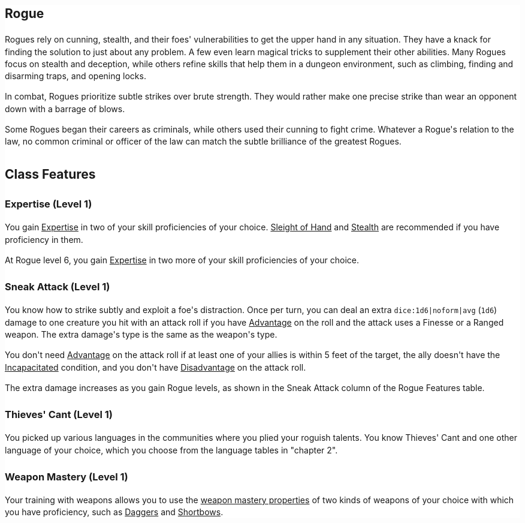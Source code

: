 ## Rogue

Rogues rely on cunning, stealth, and their foes' vulnerabilities to get the upper hand in any situation. They have a knack for finding the solution to just about any problem. A few even learn magical tricks to supplement their other abilities. Many Rogues focus on stealth and deception, while others refine skills that help them in a dungeon environment, such as climbing, finding and disarming traps, and opening locks.

In combat, Rogues prioritize subtle strikes over brute strength. They would rather make one precise strike than wear an opponent down with a barrage of blows.

Some Rogues began their careers as criminals, while others used their cunning to fight crime. Whatever a Rogue's relation to the law, no common criminal or officer of the law can match the subtle brilliance of the greatest Rogues.

## Class Features

### Expertise (Level 1)

You gain [Expertise](3-Compendium/rules/variant-rules/expertise-xphb.md) in two of your skill proficiencies of your choice. [Sleight of Hand](3-Compendium/rules/skills.md#Sleight%20of%20Hand) and [Stealth](3-Compendium/rules/skills.md#Stealth) are recommended if you have proficiency in them.

At Rogue level 6, you gain [Expertise](3-Compendium/rules/variant-rules/expertise-xphb.md) in two more of your skill proficiencies of your choice.

### Sneak Attack (Level 1)

You know how to strike subtly and exploit a foe's distraction. Once per turn, you can deal an extra `dice:1d6|noform|avg` (`1d6`) damage to one creature you hit with an attack roll if you have [Advantage](3-Compendium/rules/variant-rules/advantage-xphb.md) on the roll and the attack uses a Finesse or a Ranged weapon. The extra damage's type is the same as the weapon's type.

You don't need [Advantage](3-Compendium/rules/variant-rules/advantage-xphb.md) on the attack roll if at least one of your allies is within 5 feet of the target, the ally doesn't have the [Incapacitated](3-Compendium/rules/conditions.md#Incapacitated) condition, and you don't have [Disadvantage](3-Compendium/rules/variant-rules/disadvantage-xphb.md) on the attack roll.

The extra damage increases as you gain Rogue levels, as shown in the Sneak Attack column of the Rogue Features table.

### Thieves' Cant (Level 1)

You picked up various languages in the communities where you plied your roguish talents. You know Thieves' Cant and one other language of your choice, which you choose from the language tables in "chapter 2".

### Weapon Mastery (Level 1)

Your training with weapons allows you to use the [weapon mastery properties](3-Compendium/rules/variant-rules/weapon-mastery-properties-xphb.md) of two kinds of weapons of your choice with which you have proficiency, such as [Daggers](3-Compendium/items/dagger-xphb.md) and [Shortbows](3-Compendium/items/shortbow-xphb.md).
